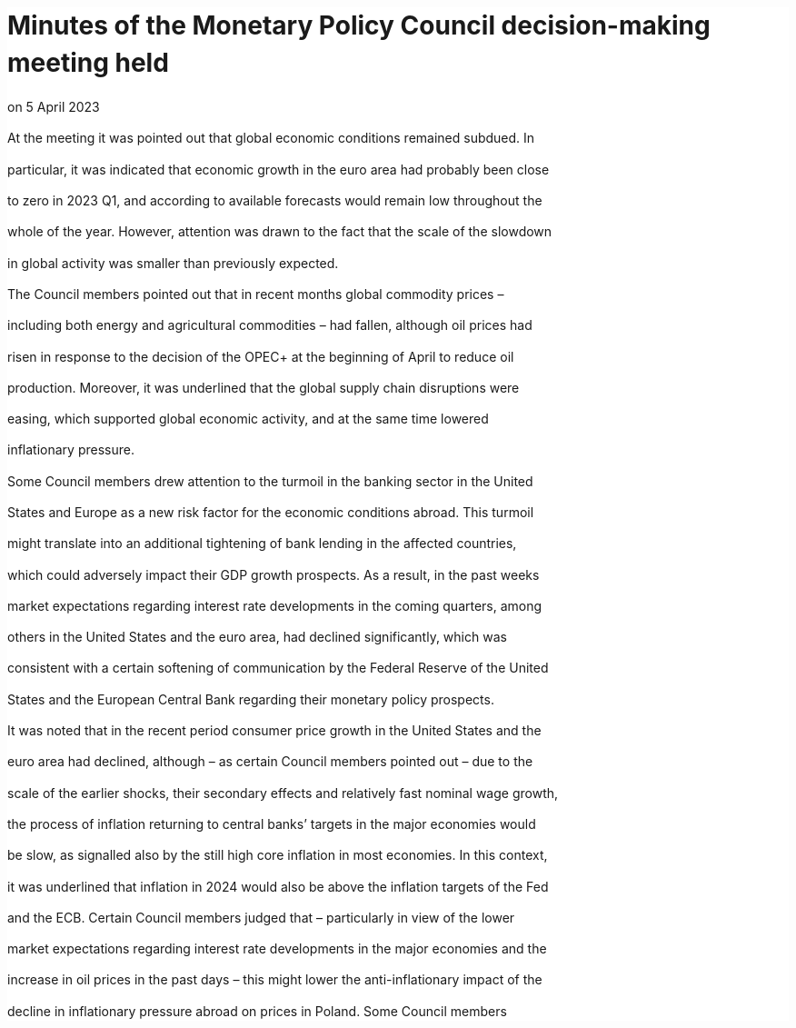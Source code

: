 # Minutes of the Monetary Policy Council decision-making meeting held

 on 5 April 2023

At the meeting it was pointed out that global economic conditions remained subdued. In

particular, it was indicated that economic growth in the euro area had probably been close

to zero in 2023 Q1, and according to available forecasts would remain low throughout the

whole of the year. However, attention was drawn to the fact that the scale of the slowdown

in global activity was smaller than previously expected.

The Council members pointed out that in recent months global commodity prices –

including both energy and agricultural commodities – had fallen, although oil prices had

risen in response to the decision of the OPEC+ at the beginning of April to reduce oil

production. Moreover, it was underlined that the global supply chain disruptions were

easing, which supported global economic activity, and at the same time lowered

inflationary pressure.

Some Council members drew attention to the turmoil in the banking sector in the United

States and Europe as a new risk factor for the economic conditions abroad. This turmoil

might translate into an additional tightening of bank lending in the affected countries,

which could adversely impact their GDP growth prospects. As a result, in the past weeks

market expectations regarding interest rate developments in the coming quarters, among

others in the United States and the euro area, had declined significantly, which was

consistent with a certain softening of communication by the Federal Reserve of the United

States and the European Central Bank regarding their monetary policy prospects.

It was noted that in the recent period consumer price growth in the United States and the

euro area had declined, although – as certain Council members pointed out – due to the

scale of the earlier shocks, their secondary effects and relatively fast nominal wage growth,

the process of inflation returning to central banks’ targets in the major economies would

be slow, as signalled also by the still high core inflation in most economies. In this context,

it was underlined that inflation in 2024 would also be above the inflation targets of the Fed

and the ECB. Certain Council members judged that – particularly in view of the lower

market expectations regarding interest rate developments in the major economies and the

increase in oil prices in the past days – this might lower the anti-inflationary impact of the

decline in inflationary pressure abroad on prices in Poland. Some Council members
